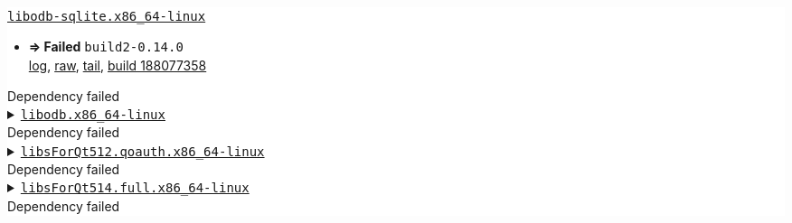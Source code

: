 <tt><a href='https://hydra.nixos.org/build/188077416'>libodb-sqlite.x86_64-linux</a></tt>
</summary>
<ul>
<li>
<b>=> Failed</b> <tt>build2-0.14.0</tt> <br /> <a href='https://hydra.nixos.org/build/188077416/nixlog/1'>log</a>, <a href='https://hydra.nixos.org/build/188077416/nixlog/1/raw'>raw</a>, <a href='https://hydra.nixos.org/build/188077416/nixlog/1/tail'>tail</a>, <a href='https://hydra.nixos.org/build/188077358'>build 188077358</a>
</li>
</ul>
</details>
</td>
<td>Dependency failed</td>
</tr>
<tr>
<td>
<details><summary>
<tt><a href='https://hydra.nixos.org/build/188077296'>libodb.x86_64-linux</a></tt>
</summary></details>
</td>
<td>Dependency failed</td>
</tr>
<tr>
<td>
<details><summary>
<tt><a href='https://hydra.nixos.org/build/187926025'>libsForQt512.qoauth.x86_64-linux</a></tt>
</summary></details>
</td>
<td>Dependency failed</td>
</tr>
<tr>
<td>
<details><summary>
<tt><a href='https://hydra.nixos.org/build/187929845'>libsForQt514.full.x86_64-linux</a></tt>
</summary></details>
</td>
<td>Dependency failed</td>